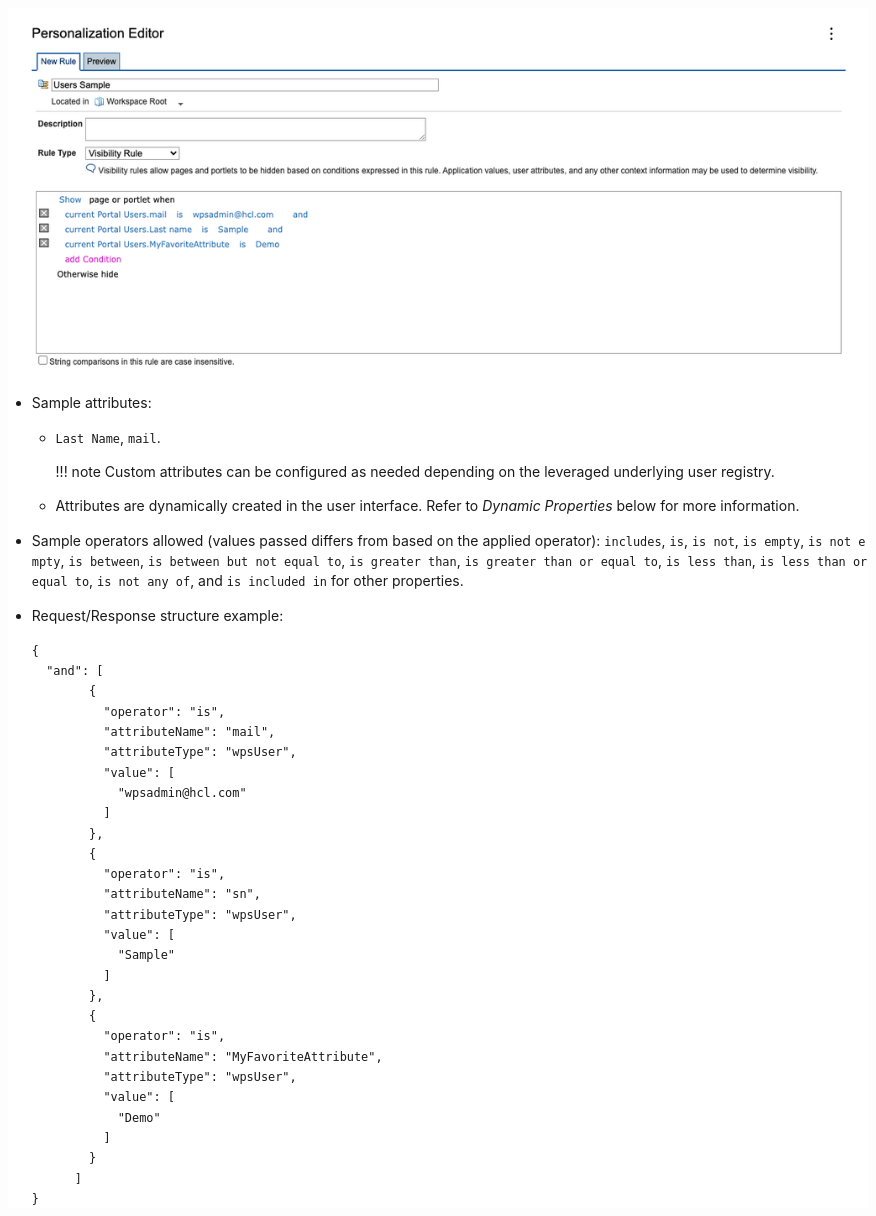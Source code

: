 ![User property](../../../../../images/User-Properties-2.png)

-   Sample attributes:
    -   `Last Name`, `mail`.

        !!! note 
          Custom attributes can be configured as needed depending on the leveraged underlying user registry.

    -   Attributes are dynamically created in the user interface. Refer to *Dynamic Properties* below for more information.

-   Sample operators allowed \(values passed differs from based on the applied operator\): `includes`, `is`, `is not`, `is empty`, `is not empty`, `is between`, `is between but not equal to`, `is greater than`, `is greater than or equal to`, `is less than`, `is less than or equal to`, `is not any of`, and `is included in` for other properties.

-   Request/Response structure example:

    ```
    {
      "and": [
            {
              "operator": "is",
              "attributeName": "mail",
              "attributeType": "wpsUser",
              "value": [
                "wpsadmin@hcl.com"
              ]
            },
            {
              "operator": "is",
              "attributeName": "sn",
              "attributeType": "wpsUser",
              "value": [
                "Sample"
              ]
            },
            {
              "operator": "is",
              "attributeName": "MyFavoriteAttribute",
              "attributeType": "wpsUser",
              "value": [
                "Demo"
              ]
            }
          ]
    }